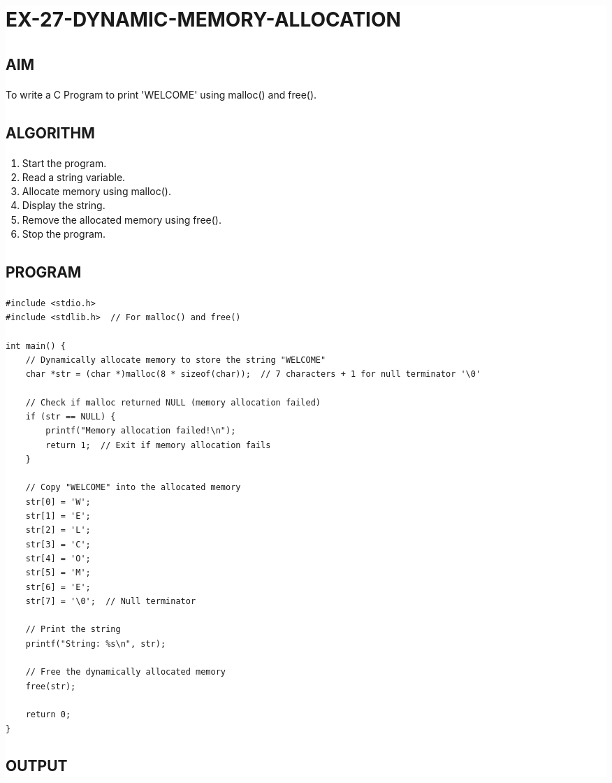  


# EX-27-DYNAMIC-MEMORY-ALLOCATION
## AIM
To write a C Program to print 'WELCOME' using malloc() and free().

## ALGORITHM
1.	Start the program.
2.	Read a string variable.
3.	Allocate memory using malloc().
4.	Display the string.
5.	Remove the allocated memory using free().
6.	Stop the program.

## PROGRAM
```
#include <stdio.h>
#include <stdlib.h>  // For malloc() and free()

int main() {
    // Dynamically allocate memory to store the string "WELCOME"
    char *str = (char *)malloc(8 * sizeof(char));  // 7 characters + 1 for null terminator '\0'

    // Check if malloc returned NULL (memory allocation failed)
    if (str == NULL) {
        printf("Memory allocation failed!\n");
        return 1;  // Exit if memory allocation fails
    }

    // Copy "WELCOME" into the allocated memory
    str[0] = 'W';
    str[1] = 'E';
    str[2] = 'L';
    str[3] = 'C';
    str[4] = 'O';
    str[5] = 'M';
    str[6] = 'E';
    str[7] = '\0';  // Null terminator

    // Print the string
    printf("String: %s\n", str);

    // Free the dynamically allocated memory
    free(str);

    return 0;
}

```
## OUTPUT
